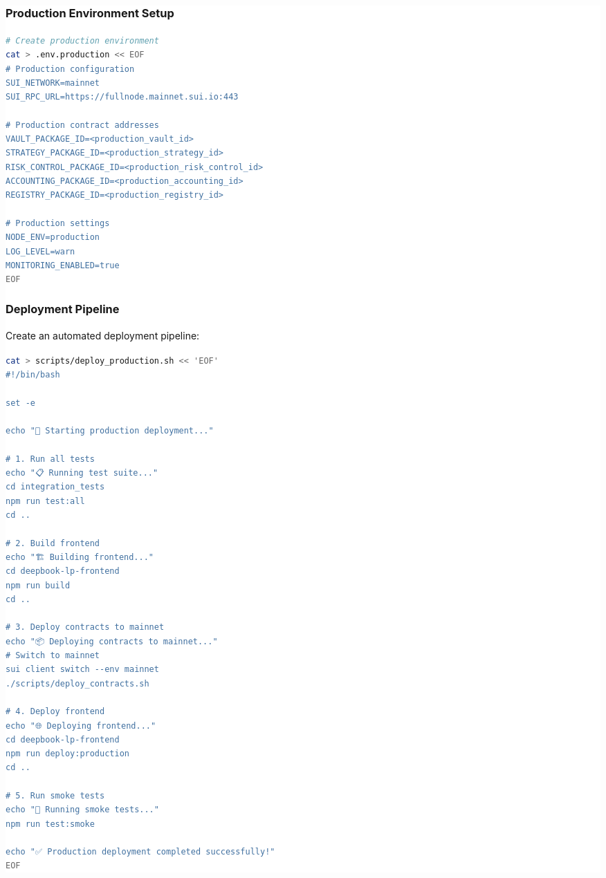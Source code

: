 ### Production Environment Setup

```bash
# Create production environment
cat > .env.production << EOF
# Production configuration
SUI_NETWORK=mainnet
SUI_RPC_URL=https://fullnode.mainnet.sui.io:443

# Production contract addresses
VAULT_PACKAGE_ID=<production_vault_id>
STRATEGY_PACKAGE_ID=<production_strategy_id>
RISK_CONTROL_PACKAGE_ID=<production_risk_control_id>
ACCOUNTING_PACKAGE_ID=<production_accounting_id>
REGISTRY_PACKAGE_ID=<production_registry_id>

# Production settings
NODE_ENV=production
LOG_LEVEL=warn
MONITORING_ENABLED=true
EOF
```

### Deployment Pipeline

Create an automated deployment pipeline:

```bash
cat > scripts/deploy_production.sh << 'EOF'
#!/bin/bash

set -e

echo "🚀 Starting production deployment..."

# 1. Run all tests
echo "📋 Running test suite..."
cd integration_tests
npm run test:all
cd ..

# 2. Build frontend
echo "🏗️ Building frontend..."
cd deepbook-lp-frontend
npm run build
cd ..

# 3. Deploy contracts to mainnet
echo "📦 Deploying contracts to mainnet..."
# Switch to mainnet
sui client switch --env mainnet
./scripts/deploy_contracts.sh

# 4. Deploy frontend
echo "🌐 Deploying frontend..."
cd deepbook-lp-frontend
npm run deploy:production
cd ..

# 5. Run smoke tests
echo "🧪 Running smoke tests..."
npm run test:smoke

echo "✅ Production deployment completed successfully!"
EOF
```